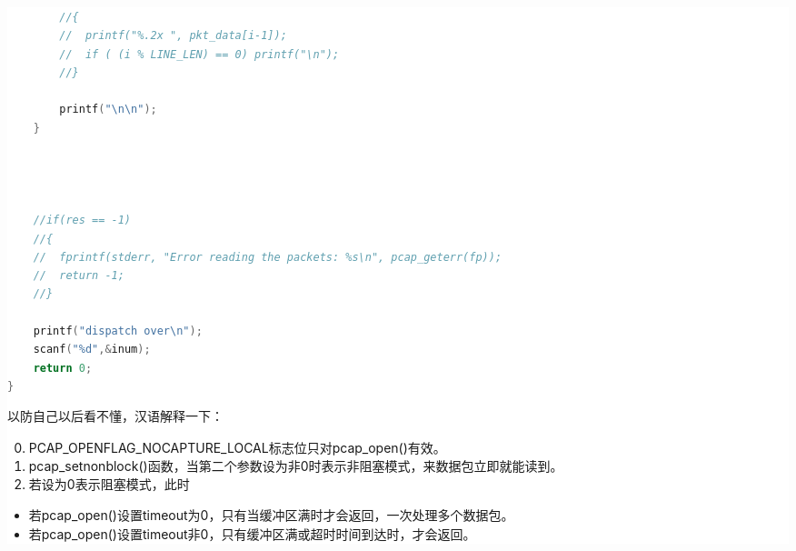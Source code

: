 ```c
		//{
		//	printf("%.2x ", pkt_data[i-1]);
		//	if ( (i % LINE_LEN) == 0) printf("\n");
		//}

		printf("\n\n");     
	}




	//if(res == -1)
	//{
	//	fprintf(stderr, "Error reading the packets: %s\n", pcap_geterr(fp));
	//	return -1;
	//}

	printf("dispatch over\n");
	scanf("%d",&inum);
	return 0;
}
```



以防自己以后看不懂，汉语解释一下：

0. PCAP_OPENFLAG_NOCAPTURE_LOCAL标志位只对pcap_open()有效。
1. pcap_setnonblock()函数，当第二个参数设为非0时表示非阻塞模式，来数据包立即就能读到。
2. 若设为0表示阻塞模式，此时
- 若pcap_open()设置timeout为0，只有当缓冲区满时才会返回，一次处理多个数据包。
- 若pcap_open()设置timeout非0，只有缓冲区满或超时时间到达时，才会返回。


[zhiying678]:    http://zhiying678.github.io  "zhiying678"